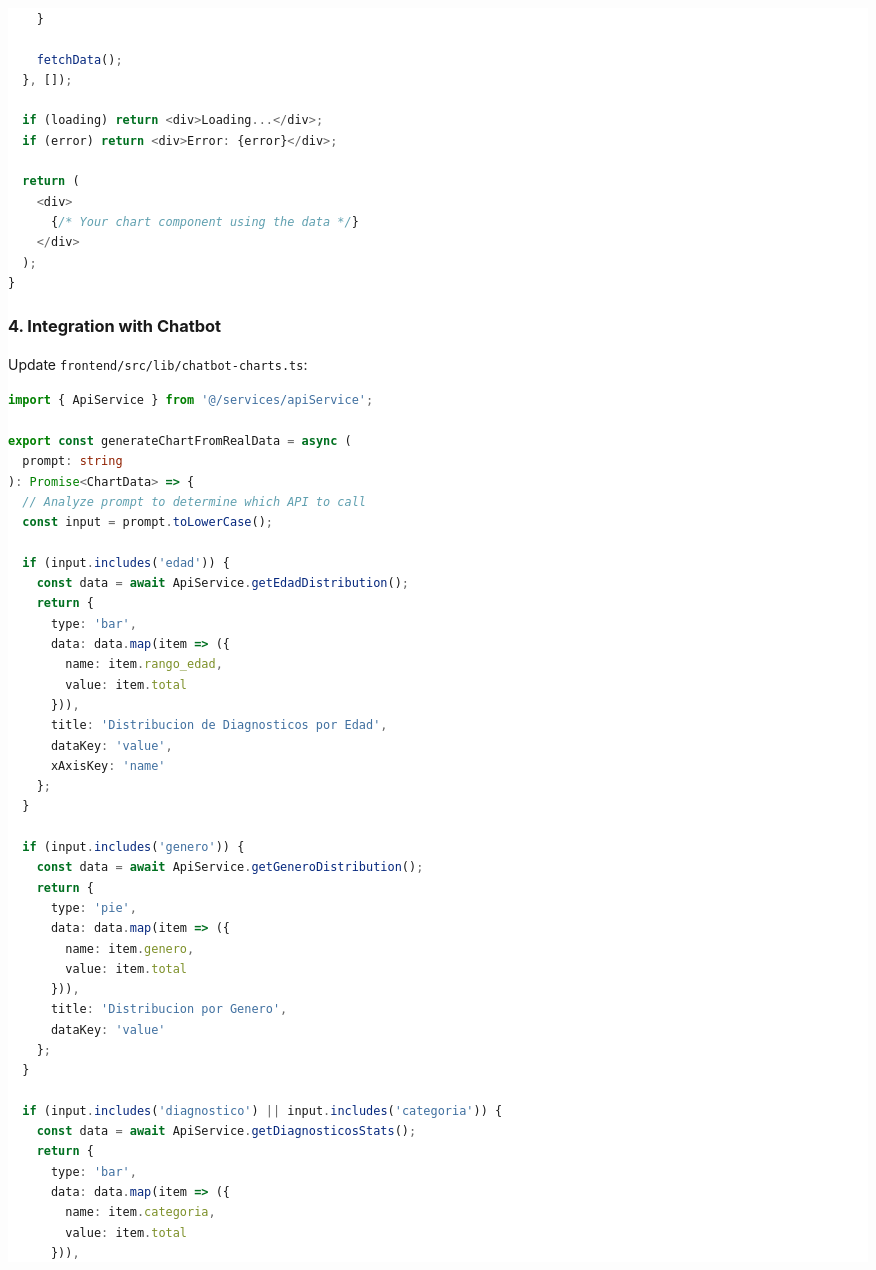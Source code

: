 ```typescript
    }

    fetchData();
  }, []);

  if (loading) return <div>Loading...</div>;
  if (error) return <div>Error: {error}</div>;

  return (
    <div>
      {/* Your chart component using the data */}
    </div>
  );
}
```

### 4. Integration with Chatbot

Update `frontend/src/lib/chatbot-charts.ts`:

```typescript
import { ApiService } from '@/services/apiService';

export const generateChartFromRealData = async (
  prompt: string
): Promise<ChartData> => {
  // Analyze prompt to determine which API to call
  const input = prompt.toLowerCase();

  if (input.includes('edad')) {
    const data = await ApiService.getEdadDistribution();
    return {
      type: 'bar',
      data: data.map(item => ({
        name: item.rango_edad,
        value: item.total
      })),
      title: 'Distribucion de Diagnosticos por Edad',
      dataKey: 'value',
      xAxisKey: 'name'
    };
  }

  if (input.includes('genero')) {
    const data = await ApiService.getGeneroDistribution();
    return {
      type: 'pie',
      data: data.map(item => ({
        name: item.genero,
        value: item.total
      })),
      title: 'Distribucion por Genero',
      dataKey: 'value'
    };
  }

  if (input.includes('diagnostico') || input.includes('categoria')) {
    const data = await ApiService.getDiagnosticosStats();
    return {
      type: 'bar',
      data: data.map(item => ({
        name: item.categoria,
        value: item.total
      })),
```